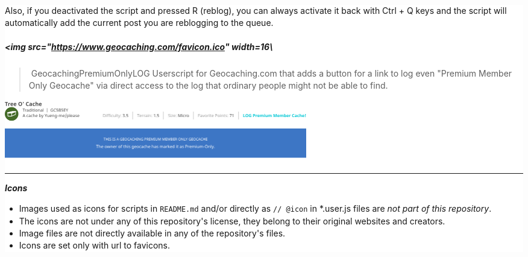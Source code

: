 Also, if you deactivated the script and pressed R (reblog), you can always
activate it back with Ctrl + Q keys and the script will automatically add
the current post you are reblogging to the queue.

##### <img src="https://www.geocaching.com/favicon.ico" width=16\
></img>&nbsp;GeocachingPremiumOnlyLOG
Userscript for Geocaching.com that adds a button for a link to log even
"Premium Member Only Geocache" via direct access to the log that ordinary
people might not be able to find.

<img src="https://raw.githubusercontent.com/KeyWeeUsr/Userscripts/master/GeocachingPremiumOnlyLOG/gcpremiumonlylog.png" width=500></img>

---

**_Icons_**
- Images used as icons for scripts in `README.md` and/or directly as `// @icon`
  in *.user.js files are _not part of this repository_.
- The icons are not under any of this repository's license, they belong to
  their original  websites and creators.
- Image files are not directly available in any of the repository's files.
- Icons are set only with url to favicons.
